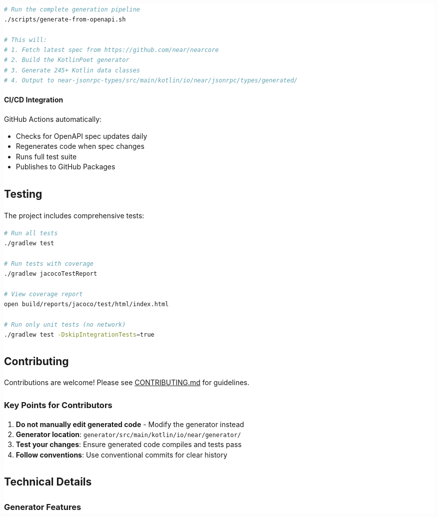 ```bash
# Run the complete generation pipeline
./scripts/generate-from-openapi.sh

# This will:
# 1. Fetch latest spec from https://github.com/near/nearcore
# 2. Build the KotlinPoet generator
# 3. Generate 245+ Kotlin data classes
# 4. Output to near-jsonrpc-types/src/main/kotlin/io/near/jsonrpc/types/generated/
```

#### CI/CD Integration

GitHub Actions automatically:
- Checks for OpenAPI spec updates daily
- Regenerates code when spec changes
- Runs full test suite
- Publishes to GitHub Packages

## Testing

The project includes comprehensive tests:

```bash
# Run all tests
./gradlew test

# Run tests with coverage
./gradlew jacocoTestReport

# View coverage report
open build/reports/jacoco/test/html/index.html

# Run only unit tests (no network)
./gradlew test -DskipIntegrationTests=true
```

## Contributing

Contributions are welcome! Please see [CONTRIBUTING.md](CONTRIBUTING.md) for guidelines.

### Key Points for Contributors

1. **Do not manually edit generated code** - Modify the generator instead
2. **Generator location**: `generator/src/main/kotlin/io/near/generator/`
3. **Test your changes**: Ensure generated code compiles and tests pass
4. **Follow conventions**: Use conventional commits for clear history

## Technical Details

### Generator Features
